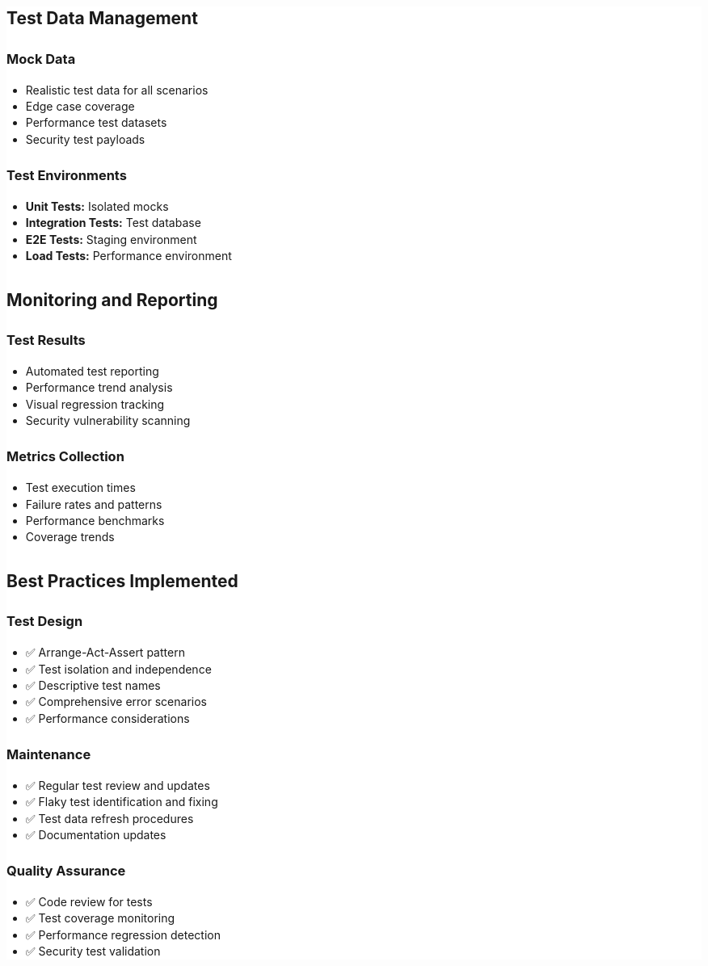 ## Test Data Management

### Mock Data
- Realistic test data for all scenarios
- Edge case coverage
- Performance test datasets
- Security test payloads

### Test Environments
- **Unit Tests:** Isolated mocks
- **Integration Tests:** Test database
- **E2E Tests:** Staging environment
- **Load Tests:** Performance environment

## Monitoring and Reporting

### Test Results
- Automated test reporting
- Performance trend analysis
- Visual regression tracking
- Security vulnerability scanning

### Metrics Collection
- Test execution times
- Failure rates and patterns
- Performance benchmarks
- Coverage trends

## Best Practices Implemented

### Test Design
- ✅ Arrange-Act-Assert pattern
- ✅ Test isolation and independence
- ✅ Descriptive test names
- ✅ Comprehensive error scenarios
- ✅ Performance considerations

### Maintenance
- ✅ Regular test review and updates
- ✅ Flaky test identification and fixing
- ✅ Test data refresh procedures
- ✅ Documentation updates

### Quality Assurance
- ✅ Code review for tests
- ✅ Test coverage monitoring
- ✅ Performance regression detection
- ✅ Security test validation
